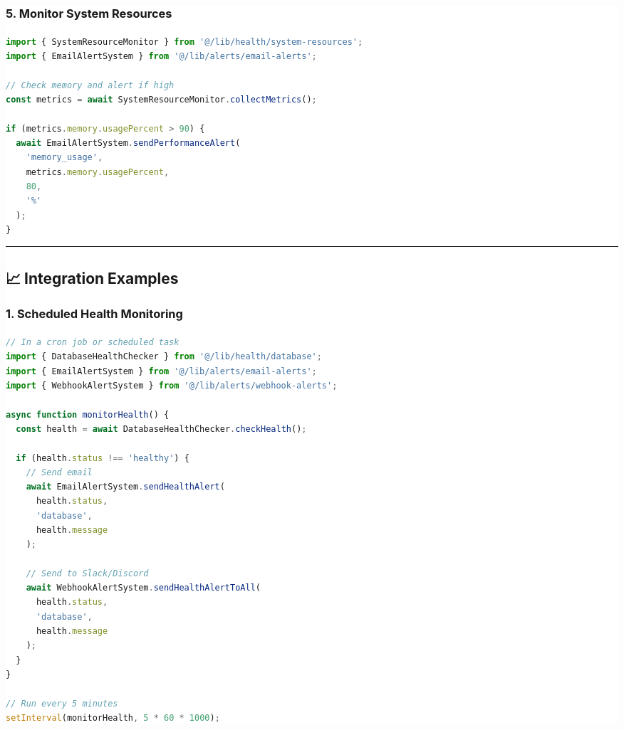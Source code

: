 ### 5. **Monitor System Resources**
```typescript
import { SystemResourceMonitor } from '@/lib/health/system-resources';
import { EmailAlertSystem } from '@/lib/alerts/email-alerts';

// Check memory and alert if high
const metrics = await SystemResourceMonitor.collectMetrics();

if (metrics.memory.usagePercent > 90) {
  await EmailAlertSystem.sendPerformanceAlert(
    'memory_usage',
    metrics.memory.usagePercent,
    80,
    '%'
  );
}
```

---

## 📈 Integration Examples

### 1. **Scheduled Health Monitoring**
```typescript
// In a cron job or scheduled task
import { DatabaseHealthChecker } from '@/lib/health/database';
import { EmailAlertSystem } from '@/lib/alerts/email-alerts';
import { WebhookAlertSystem } from '@/lib/alerts/webhook-alerts';

async function monitorHealth() {
  const health = await DatabaseHealthChecker.checkHealth();
  
  if (health.status !== 'healthy') {
    // Send email
    await EmailAlertSystem.sendHealthAlert(
      health.status,
      'database',
      health.message
    );
    
    // Send to Slack/Discord
    await WebhookAlertSystem.sendHealthAlertToAll(
      health.status,
      'database',
      health.message
    );
  }
}

// Run every 5 minutes
setInterval(monitorHealth, 5 * 60 * 1000);
```
